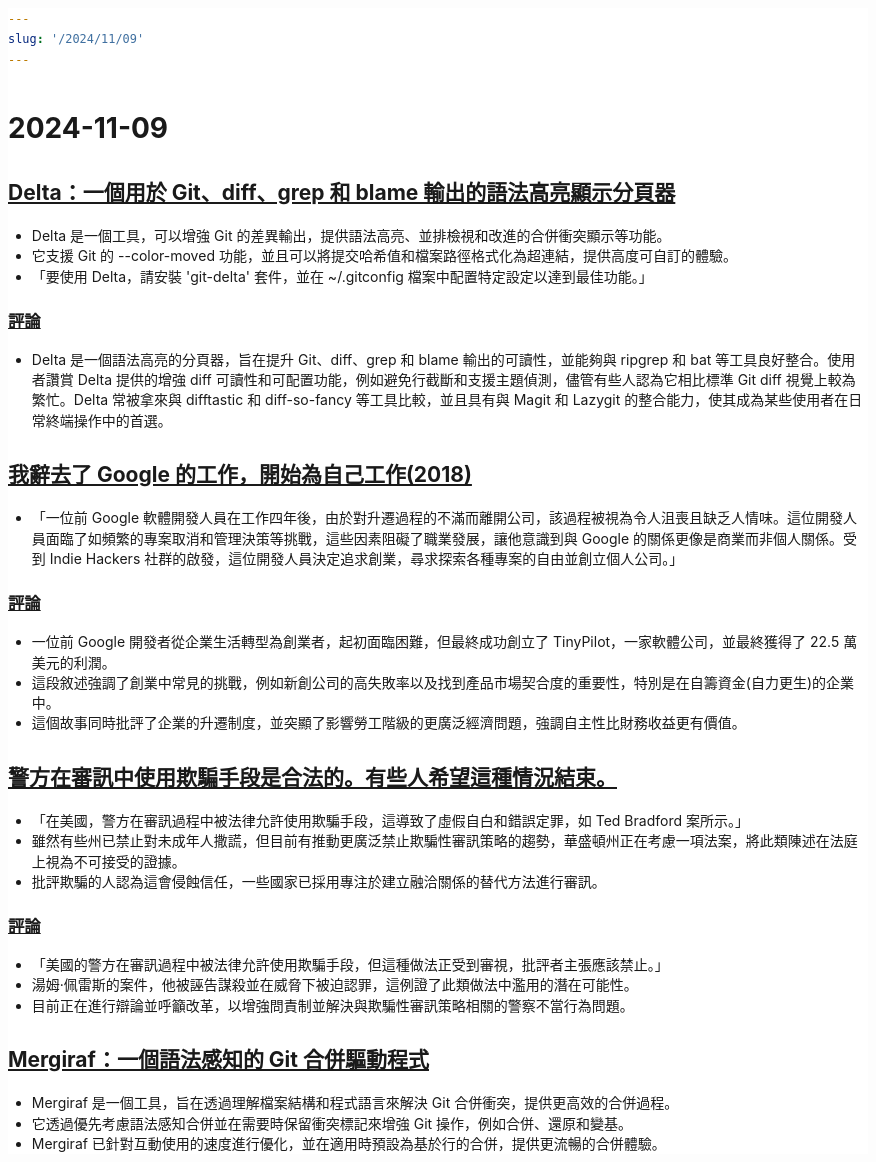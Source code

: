 ```yaml
---
slug: '/2024/11/09'
---
```


# 2024-11-09

## [Delta：一個用於 Git、diff、grep 和 blame 輸出的語法高亮顯示分頁器](https://github.com/dandavison/delta)

- Delta 是一個工具，可以增強 Git 的差異輸出，提供語法高亮、並排檢視和改進的合併衝突顯示等功能。
- 它支援 Git 的 --color-moved 功能，並且可以將提交哈希值和檔案路徑格式化為超連結，提供高度可自訂的體驗。
- 「要使用 Delta，請安裝 'git-delta' 套件，並在 ~/.gitconfig 檔案中配置特定設定以達到最佳功能。」

### [評論](https://news.ycombinator.com/item?id=42091365)

- Delta 是一個語法高亮的分頁器，旨在提升 Git、diff、grep 和 blame 輸出的可讀性，並能夠與 ripgrep 和 bat 等工具良好整合。使用者讚賞 Delta 提供的增強 diff 可讀性和可配置功能，例如避免行截斷和支援主題偵測，儘管有些人認為它相比標準 Git diff 視覺上較為繁忙。Delta 常被拿來與 difftastic 和 diff-so-fancy 等工具比較，並且具有與 Magit 和 Lazygit 的整合能力，使其成為某些使用者在日常終端操作中的首選。

## [我辭去了 Google 的工作，開始為自己工作(2018)](https://mtlynch.io/why-i-quit-google/)

- 「一位前 Google 軟體開發人員在工作四年後，由於對升遷過程的不滿而離開公司，該過程被視為令人沮喪且缺乏人情味。這位開發人員面臨了如頻繁的專案取消和管理決策等挑戰，這些因素阻礙了職業發展，讓他意識到與 Google 的關係更像是商業而非個人關係。受到 Indie Hackers 社群的啟發，這位開發人員決定追求創業，尋求探索各種專案的自由並創立個人公司。」

### [評論](https://news.ycombinator.com/item?id=42090430)

- 一位前 Google 開發者從企業生活轉型為創業者，起初面臨困難，但最終成功創立了 TinyPilot，一家軟體公司，並最終獲得了 22.5 萬美元的利潤。
- 這段敘述強調了創業中常見的挑戰，例如新創公司的高失敗率以及找到產品市場契合度的重要性，特別是在自籌資金(自力更生)的企業中。
- 這個故事同時批評了企業的升遷制度，並突顯了影響勞工階級的更廣泛經濟問題，強調自主性比財務收益更有價值。

## [警方在審訊中使用欺騙手段是合法的。有些人希望這種情況結束。](https://text.npr.org/nx-s1-4974964)

- 「在美國，警方在審訊過程中被法律允許使用欺騙手段，這導致了虛假自白和錯誤定罪，如 Ted Bradford 案所示。」
- 雖然有些州已禁止對未成年人撒謊，但目前有推動更廣泛禁止欺騙性審訊策略的趨勢，華盛頓州正在考慮一項法案，將此類陳述在法庭上視為不可接受的證據。
- 批評欺騙的人認為這會侵蝕信任，一些國家已採用專注於建立融洽關係的替代方法進行審訊。

### [評論](https://news.ycombinator.com/item?id=42091423)

- 「美國的警方在審訊過程中被法律允許使用欺騙手段，但這種做法正受到審視，批評者主張應該禁止。」
- 湯姆·佩雷斯的案件，他被誣告謀殺並在威脅下被迫認罪，這例證了此類做法中濫用的潛在可能性。
- 目前正在進行辯論並呼籲改革，以增強問責制並解決與欺騙性審訊策略相關的警察不當行為問題。

## [Mergiraf：一個語法感知的 Git 合併驅動程式](https://mergiraf.org/)

- Mergiraf 是一個工具，旨在透過理解檔案結構和程式語言來解決 Git 合併衝突，提供更高效的合併過程。
- 它透過優先考慮語法感知合併並在需要時保留衝突標記來增強 Git 操作，例如合併、還原和變基。
- Mergiraf 已針對互動使用的速度進行優化，並在適用時預設為基於行的合併，提供更流暢的合併體驗。
